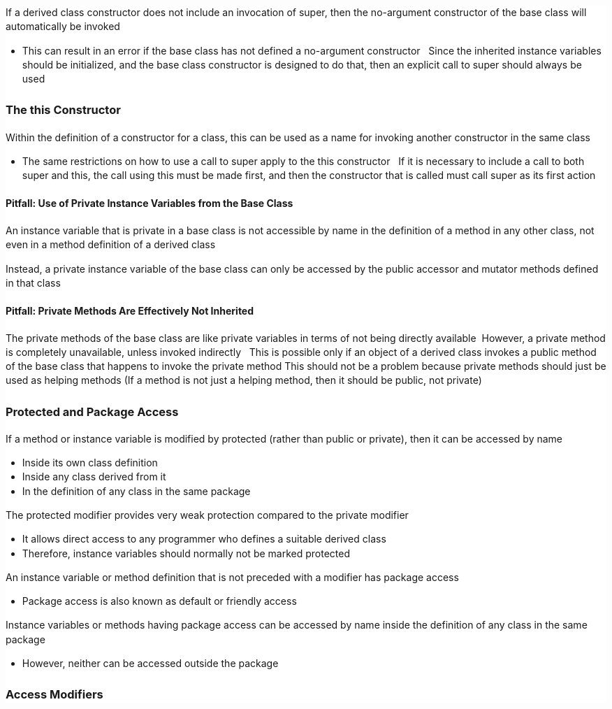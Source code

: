 If a derived class constructor does not include an invocation of super, then the no-argument constructor of the base class will automatically be invoked
- This can result in an error if the base class has not defined a no-argument constructor  
Since the inherited instance variables should be initialized, and the base class constructor is designed to do that, then an explicit call to super should always be used  


### The this Constructor 
Within the definition of a constructor for a class, this can be used as a name for invoking another constructor in the same class
- The same restrictions on how to use a call to super apply to the this constructor  
If it is necessary to include a call to both super and this, the call using this must be made first, and then the constructor that is called must call super as its first action  

#### Pitfall: Use of Private Instance Variables from the Base Class 

An instance variable that is private in a base class is not accessible by name in the definition of a method in any other class, not even in a method definition of a derived class 

Instead, a private instance variable of the base class can only be accessed by the public accessor and mutator methods defined in that class 

#### Pitfall: Private Methods Are Effectively Not Inherited 

The private methods of the base class are like private variables in terms of not being directly available  However, a private method is completely unavailable, unless invoked indirectly  
This is possible only if an object of a derived class invokes a public method of the base class that happens to invoke the private method 
This should not be a problem because private methods should just be used as helping methods 
(If a method is not just a helping method, then it should be public, not private)


### Protected and Package Access 

If a method or instance variable is modified by protected (rather than public or private), then it can be accessed by name 
- Inside its own class definition 
- Inside any class derived from it 
- In the definition of any class in the same package 

The protected modifier provides very weak protection compared to the private modifier 
- It allows direct access to any programmer who defines a suitable derived class 
- Therefore, instance variables should normally not be marked protected  

An instance variable or method definition that is not preceded with a modifier has package access 
- Package access is also known as default or friendly access  

Instance variables or methods having package access can be accessed by name inside the definition of any class in the same package 
- However, neither can be accessed outside the package  

### Access Modifiers 